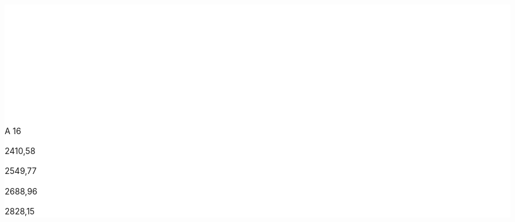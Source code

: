  

</td>

<td style align="left" valign="top" charoff="50">

 

</td>

<td style align="left" valign="top" charoff="50">

 

</td>

<td style align="left" valign="top" charoff="50">

 

</td>

<td style align="left" valign="top" charoff="50">

 

</td>

<td style align="left" valign="top" charoff="50">

 

</td>

</tr>

<tr>

<td style align="center" valign="middle" charoff="50">

A 16

</td>

<td style align="right" valign="top" charoff="50">

2410,58

</td>

<td style align="right" valign="top" charoff="50">

2549,77

</td>

<td style align="right" valign="top" charoff="50">

2688,96

</td>

<td style align="right" valign="top" charoff="50">

2828,15

</td>

<td style align="right" valign="top" charoff="50">
